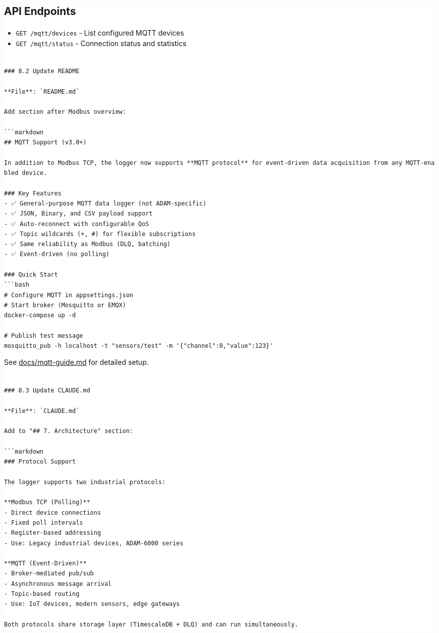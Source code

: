 ## API Endpoints

- `GET /mqtt/devices` - List configured MQTT devices
- `GET /mqtt/status` - Connection status and statistics
```

### 8.2 Update README

**File**: `README.md`

Add section after Modbus overview:

```markdown
## MQTT Support (v3.0+)

In addition to Modbus TCP, the logger now supports **MQTT protocol** for event-driven data acquisition from any MQTT-enabled device.

### Key Features
- ✅ General-purpose MQTT data logger (not ADAM-specific)
- ✅ JSON, Binary, and CSV payload support
- ✅ Auto-reconnect with configurable QoS
- ✅ Topic wildcards (+, #) for flexible subscriptions
- ✅ Same reliability as Modbus (DLQ, batching)
- ✅ Event-driven (no polling)

### Quick Start
```bash
# Configure MQTT in appsettings.json
# Start broker (Mosquitto or EMQX)
docker-compose up -d

# Publish test message
mosquitto_pub -h localhost -t "sensors/test" -m '{"channel":0,"value":123}'
```

See [docs/mqtt-guide.md](docs/mqtt-guide.md) for detailed setup.
```

### 8.3 Update CLAUDE.md

**File**: `CLAUDE.md`

Add to "## 7. Architecture" section:

```markdown
### Protocol Support

The logger supports two industrial protocols:

**Modbus TCP (Polling)**
- Direct device connections
- Fixed poll intervals
- Register-based addressing
- Use: Legacy industrial devices, ADAM-6000 series

**MQTT (Event-Driven)**
- Broker-mediated pub/sub
- Asynchronous message arrival
- Topic-based routing
- Use: IoT devices, modern sensors, edge gateways

Both protocols share storage layer (TimescaleDB + DLQ) and can run simultaneously.
```
